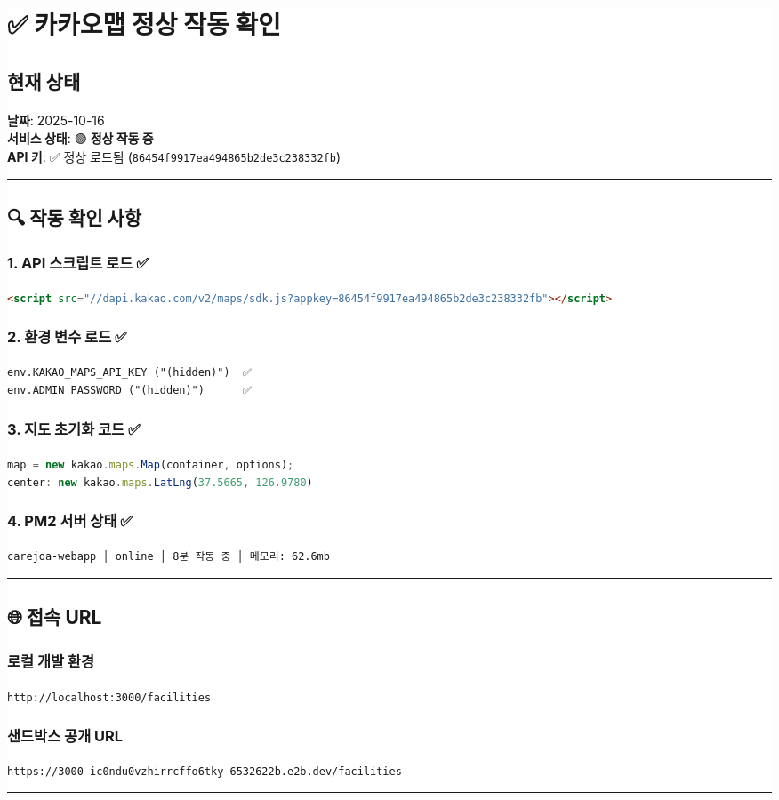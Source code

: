 # ✅ 카카오맵 정상 작동 확인

## 현재 상태

**날짜**: 2025-10-16  
**서비스 상태**: 🟢 **정상 작동 중**  
**API 키**: ✅ 정상 로드됨 (`86454f9917ea494865b2de3c238332fb`)

---

## 🔍 작동 확인 사항

### 1. API 스크립트 로드 ✅
```html
<script src="//dapi.kakao.com/v2/maps/sdk.js?appkey=86454f9917ea494865b2de3c238332fb"></script>
```

### 2. 환경 변수 로드 ✅
```
env.KAKAO_MAPS_API_KEY ("(hidden)")  ✅
env.ADMIN_PASSWORD ("(hidden)")      ✅
```

### 3. 지도 초기화 코드 ✅
```javascript
map = new kakao.maps.Map(container, options);
center: new kakao.maps.LatLng(37.5665, 126.9780)
```

### 4. PM2 서버 상태 ✅
```
carejoa-webapp │ online │ 8분 작동 중 │ 메모리: 62.6mb
```

---

## 🌐 접속 URL

### 로컬 개발 환경
```
http://localhost:3000/facilities
```

### 샌드박스 공개 URL
```
https://3000-ic0ndu0vzhirrcffo6tky-6532622b.e2b.dev/facilities
```

---
